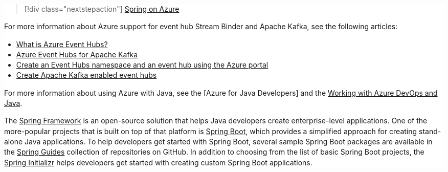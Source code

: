 > [!div class="nextstepaction"]
> [Spring on Azure](./index.yml)

For more information about Azure support for event hub Stream Binder and Apache Kafka, see the following articles:

- [What is Azure Event Hubs?](/azure/event-hubs/event-hubs-about)
- [Azure Event Hubs for Apache Kafka](/azure/event-hubs/event-hubs-for-kafka-ecosystem-overview)
- [Create an Event Hubs namespace and an event hub using the Azure portal](/azure/event-hubs/event-hubs-create)
- [Create Apache Kafka enabled event hubs](/azure/event-hubs/event-hubs-create-kafka-enabled)

For more information about using Azure with Java, see the [Azure for Java Developers] and the [Working with Azure DevOps and Java](/azure/devops/).

The [Spring Framework](https://spring.io/) is an open-source solution that helps Java developers create enterprise-level applications. One of the more-popular projects that is built on top of that platform is [Spring Boot](https://spring.io/projects/spring-boot/), which provides a simplified approach for creating stand-alone Java applications. To help developers get started with Spring Boot, several sample Spring Boot packages are available in the [Spring Guides](https://github.com/spring-guides) collection of repositories on GitHub. In addition to choosing from the list of basic Spring Boot projects, the [Spring Initializr](https://start.spring.io/) helps developers get started with creating custom Spring Boot applications.
